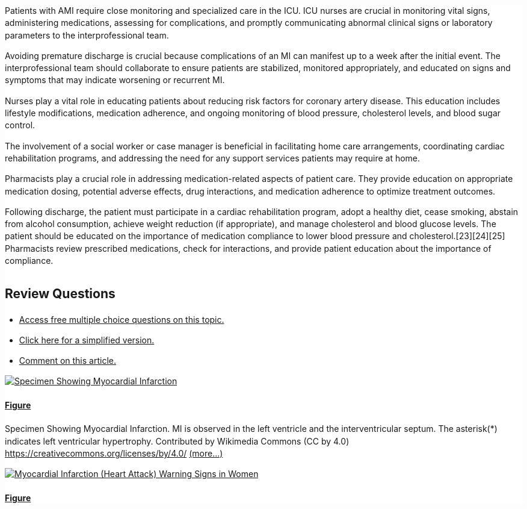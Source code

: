 Patients with AMI require close monitoring and specialized care in the ICU. ICU nurses are crucial in monitoring vital signs, administering medications, assessing for complications, and promptly communicating abnormal clinical signs or laboratory parameters to the interprofessional team.

Avoiding premature discharge is crucial because complications of an MI can manifest up to a week after the initial event. The interprofessional team should collaborate to ensure patients are stabilized, monitored appropriately, and educated on signs and symptoms that may indicate worsening or recurrent MI.

Nurses play a vital role in educating patients about reducing risk factors for coronary artery disease. This education includes lifestyle modifications, medication adherence, and ongoing monitoring of blood pressure, cholesterol levels, and blood sugar control.

The involvement of a social worker or case manager is beneficial in facilitating home care arrangements, coordinating cardiac rehabilitation programs, and addressing the need for any support services patients may require at home.

Pharmacists play a crucial role in addressing medication-related aspects of patient care. They provide education on appropriate medication dosing, potential adverse effects, drug interactions, and medication adherence to optimize treatment outcomes.

Following discharge, the patient must participate in a cardiac rehabilitation program, adopt a healthy diet, cease smoking, abstain from alcohol consumption, achieve weight reduction (if appropriate), and manage cholesterol and blood glucose levels. The patient should be educated on the importance of medication compliance to lower blood pressure and cholesterol.[23][24][25] Pharmacists review prescribed medications, check for interactions, and provide patient education about the importance of compliance.

## Review Questions

  * [Access free multiple choice questions on this topic.](https://www.statpearls.com/account/trialuserreg/?articleid=17160&utm_source=pubmed&utm_campaign=reviews&utm_content=17160)

  * [Click here for a simplified version.](https://mdsearchlight.com/heart-health/acute-myocardial-infarction-heart-attack/?utm_source=pubmedlink&utm_campaign=MDS&utm_content=17160)

  * [Comment on this article.](https://www.statpearls.com/articlelibrary/commentarticle/17160/?utm_source=pubmed&utm_campaign=comments&utm_content=17160)

[![Specimen Showing Myocardial Infarction](/books/NBK459269/bin/Myocardial_infarction_2015.gif)](/books/NBK459269/figure/article-17160.image.f1/?report=objectonly "Figure")

#### [Figure](/books/NBK459269/figure/article-17160.image.f1/?report=objectonly)

Specimen Showing Myocardial Infarction. MI is observed in the left ventricle and the interventricular septum. The asterisk(*) indicates left ventricular hypertrophy. Contributed by Wikimedia Commons (CC by 4.0) https://creativecommons.org/licenses/by/4.0/ [(more...)](/books/NBK459269/figure/article-17160.image.f1/?report=objectonly)

[![Myocardial Infarction \(Heart Attack\) Warning Signs in Women](/books/NBK459269/bin/Heart_attack_warning_signs-women.gif)](/books/NBK459269/figure/article-17160.image.f2/?report=objectonly "Figure")

#### [Figure](/books/NBK459269/figure/article-17160.image.f2/?report=objectonly)
